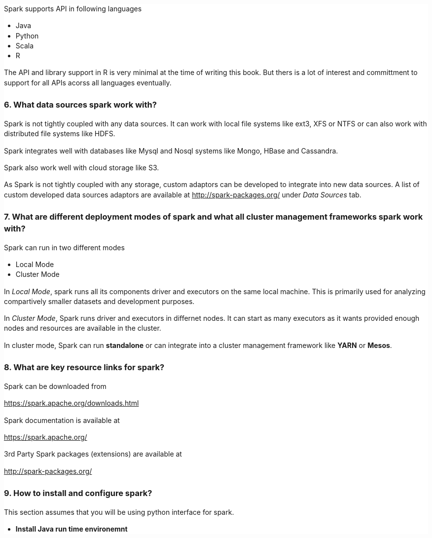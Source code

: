 Spark supports API in following languages

* Java
* Python
* Scala
* R

The API and library support in R is very minimal at the time of writing this book. But thers is a lot of interest and committment to support for all APIs acorss all languages eventually.

### 6. What data sources spark work with?

Spark is not tightly coupled with any data sources. It can work with local file systems like ext3, XFS or NTFS or can also work with distributed file systems like HDFS.

Spark integrates well with databases like Mysql and Nosql systems like Mongo, HBase and Cassandra.

Spark also work well with cloud storage like S3.

As Spark is not tightly coupled with any storage, custom adaptors can be developed to integrate into new data sources. A list of custom developed data sources adaptors are available at http://spark-packages.org/ under *Data Sources* tab.

### 7. What are different deployment modes of spark and what all cluster management frameworks spark work with?

Spark can run in two different modes

* Local Mode
* Cluster Mode

In *Local Mode*, spark runs all its components driver and executors on the same local machine. This is primarily used for analyzing compartively smaller datasets and development purposes.

In *Cluster Mode*, Spark runs driver and executors in differnet nodes. It can start as many executors as it wants provided enough nodes and resources are available in the cluster.

In cluster mode, Spark can run **standalone** or can integrate into a cluster management framework like **YARN** or **Mesos**.

### 8. What are key resource links for spark?

Spark can be downloaded from

https://spark.apache.org/downloads.html

Spark documentation is available at

https://spark.apache.org/

3rd Party Spark packages (extensions) are available at

http://spark-packages.org/

### 9. How to install and configure spark?

This section assumes that you will be using python interface for spark.

- **Install Java run time environemnt**
